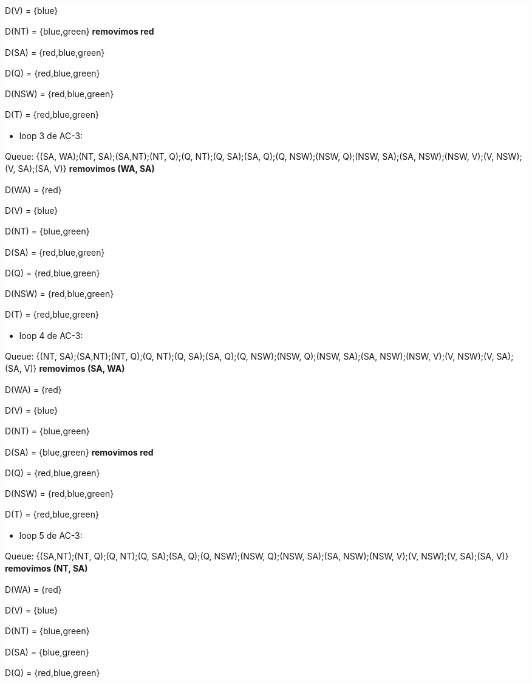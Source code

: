 D(V) = {blue}

D(NT) = {blue,green} **removimos red**

D(SA) = {red,blue,green}

D(Q) = {red,blue,green}

D(NSW) = {red,blue,green}

D(T) = {red,blue,green}

- loop 3 de AC-3:

Queue: {(SA, WA);(NT, SA);(SA,NT);(NT, Q);(Q, NT);(Q, SA);(SA, Q);(Q, NSW);(NSW, Q);(NSW, SA);(SA, NSW);(NSW, V);(V, NSW);(V, SA);(SA, V)} **removimos (WA, SA)**

D(WA) = {red}

D(V) = {blue}

D(NT) = {blue,green}

D(SA) = {red,blue,green}

D(Q) = {red,blue,green}

D(NSW) = {red,blue,green}

D(T) = {red,blue,green}

- loop 4 de AC-3:

Queue: {(NT, SA);(SA,NT);(NT, Q);(Q, NT);(Q, SA);(SA, Q);(Q, NSW);(NSW, Q);(NSW, SA);(SA, NSW);(NSW, V);(V, NSW);(V, SA);(SA, V)} **removimos (SA, WA)**

D(WA) = {red}

D(V) = {blue}

D(NT) = {blue,green}

D(SA) = {blue,green} **removimos red**

D(Q) = {red,blue,green}

D(NSW) = {red,blue,green}

D(T) = {red,blue,green}

- loop 5 de AC-3:

Queue: {(SA,NT);(NT, Q);(Q, NT);(Q, SA);(SA, Q);(Q, NSW);(NSW, Q);(NSW, SA);(SA, NSW);(NSW, V);(V, NSW);(V, SA);(SA, V)} **removimos (NT, SA)**

D(WA) = {red}

D(V) = {blue}

D(NT) = {blue,green}

D(SA) = {blue,green}

D(Q) = {red,blue,green}
